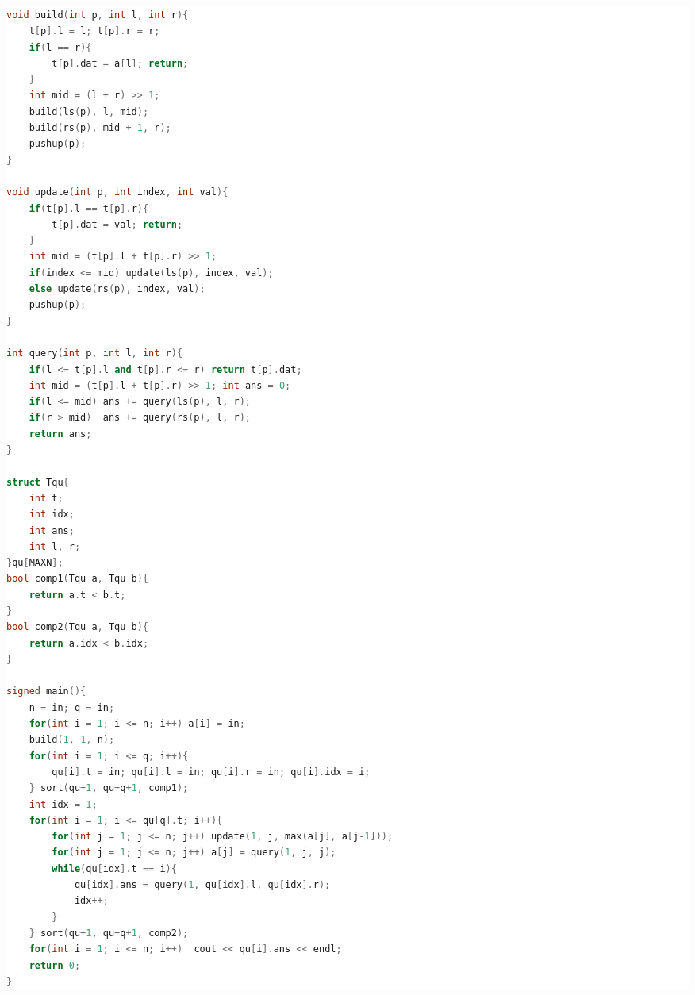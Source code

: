 ```cpp
void build(int p, int l, int r){
	t[p].l = l; t[p].r = r;
	if(l == r){
		t[p].dat = a[l]; return;
	}
	int mid = (l + r) >> 1;
	build(ls(p), l, mid);
	build(rs(p), mid + 1, r);
	pushup(p);
}

void update(int p, int index, int val){
	if(t[p].l == t[p].r){
		t[p].dat = val; return;
	}
	int mid = (t[p].l + t[p].r) >> 1;
	if(index <= mid) update(ls(p), index, val);
	else update(rs(p), index, val);
	pushup(p);
}

int query(int p, int l, int r){
	if(l <= t[p].l and t[p].r <= r) return t[p].dat;
	int mid = (t[p].l + t[p].r) >> 1; int ans = 0;
	if(l <= mid) ans += query(ls(p), l, r);
	if(r > mid)  ans += query(rs(p), l, r);
	return ans;
}

struct Tqu{
	int t;
	int idx;
	int ans;
	int l, r;
}qu[MAXN];
bool comp1(Tqu a, Tqu b){
	return a.t < b.t;
}
bool comp2(Tqu a, Tqu b){
	return a.idx < b.idx;
}

signed main(){
	n = in; q = in;
	for(int i = 1; i <= n; i++) a[i] = in;
	build(1, 1, n);
	for(int i = 1; i <= q; i++){
		qu[i].t = in; qu[i].l = in; qu[i].r = in; qu[i].idx = i;
	} sort(qu+1, qu+q+1, comp1);
	int idx = 1;
	for(int i = 1; i <= qu[q].t; i++){
		for(int j = 1; j <= n; j++) update(1, j, max(a[j], a[j-1]));
		for(int j = 1; j <= n; j++) a[j] = query(1, j, j);
		while(qu[idx].t == i){
			qu[idx].ans = query(1, qu[idx].l, qu[idx].r);
			idx++;
		}
	} sort(qu+1, qu+q+1, comp2);
	for(int i = 1; i <= n; i++)  cout << qu[i].ans << endl;
	return 0;
}
```